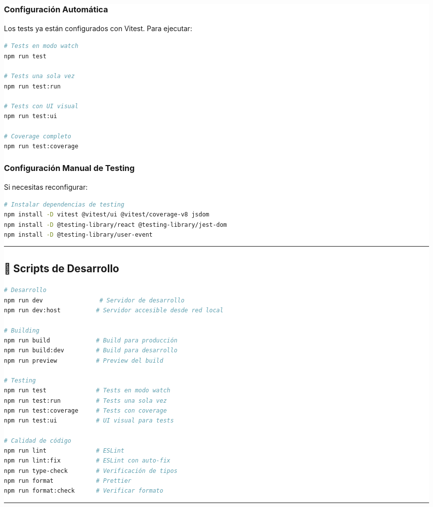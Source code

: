 ### **Configuración Automática**

Los tests ya están configurados con Vitest. Para ejecutar:

```bash
# Tests en modo watch
npm run test

# Tests una sola vez
npm run test:run

# Tests con UI visual
npm run test:ui

# Coverage completo
npm run test:coverage
```

### **Configuración Manual de Testing**

Si necesitas reconfigurar:

```bash
# Instalar dependencias de testing
npm install -D vitest @vitest/ui @vitest/coverage-v8 jsdom
npm install -D @testing-library/react @testing-library/jest-dom
npm install -D @testing-library/user-event
```

---

## 🚀 **Scripts de Desarrollo**

```bash
# Desarrollo
npm run dev                # Servidor de desarrollo
npm run dev:host          # Servidor accesible desde red local

# Building
npm run build             # Build para producción
npm run build:dev         # Build para desarrollo
npm run preview           # Preview del build

# Testing
npm run test              # Tests en modo watch
npm run test:run          # Tests una sola vez
npm run test:coverage     # Tests con coverage
npm run test:ui           # UI visual para tests

# Calidad de código
npm run lint              # ESLint
npm run lint:fix          # ESLint con auto-fix
npm run type-check        # Verificación de tipos
npm run format            # Prettier
npm run format:check      # Verificar formato
```

---